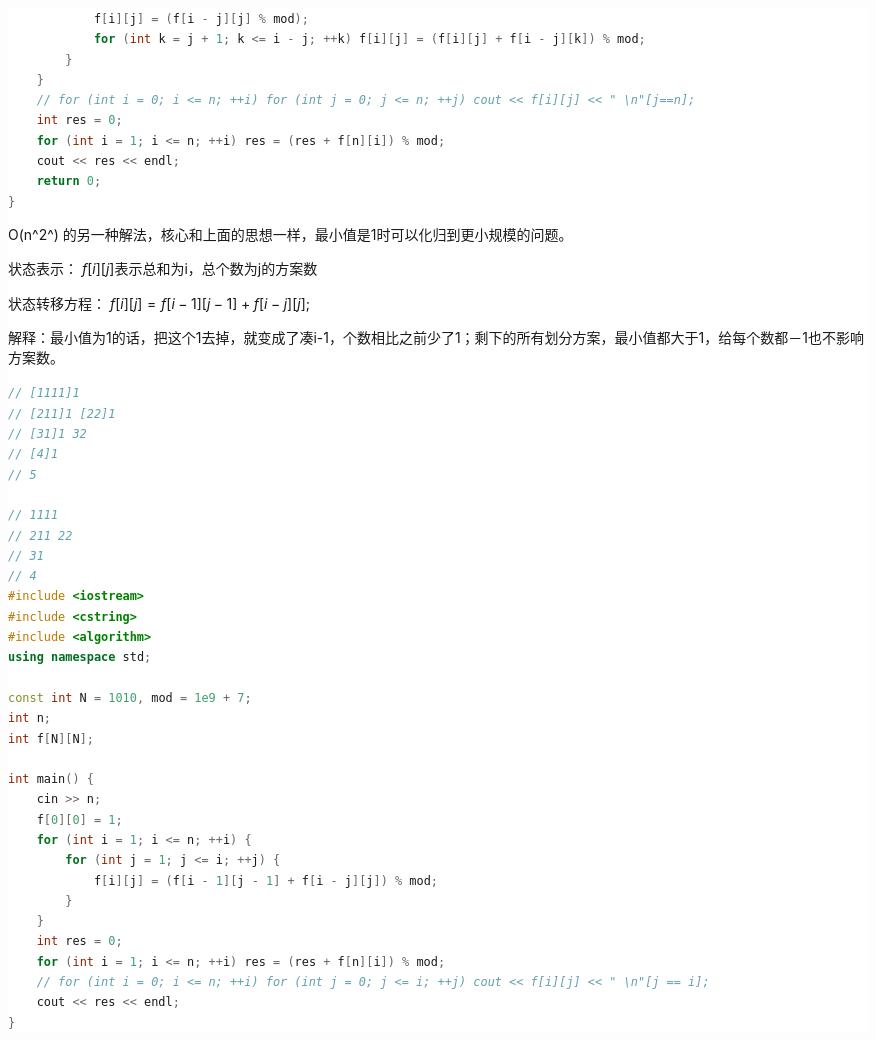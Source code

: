 ```c++
            f[i][j] = (f[i - j][j] % mod);
            for (int k = j + 1; k <= i - j; ++k) f[i][j] = (f[i][j] + f[i - j][k]) % mod;
        }
    }
    // for (int i = 0; i <= n; ++i) for (int j = 0; j <= n; ++j) cout << f[i][j] << " \n"[j==n];
    int res = 0;
    for (int i = 1; i <= n; ++i) res = (res + f[n][i]) % mod;
    cout << res << endl;
    return 0;
}
```

O(n^2^) 的另一种解法，核心和上面的思想一样，最小值是1时可以化归到更小规模的问题。

状态表示：
$f[i][j]$表示总和为i，总个数为j的方案数

状态转移方程：
$f[i][j] = f[i - 1][j - 1] + f[i - j][j];$

解释：最小值为1的话，把这个1去掉，就变成了凑i-1，个数相比之前少了1；剩下的所有划分方案，最小值都大于1，给每个数都－1也不影响方案数。

```c++
// [1111]1
// [211]1 [22]1 
// [31]1 32
// [4]1
// 5

// 1111
// 211 22
// 31 
// 4
#include <iostream>
#include <cstring>
#include <algorithm>
using namespace std;

const int N = 1010, mod = 1e9 + 7;
int n;
int f[N][N];

int main() {
    cin >> n;
    f[0][0] = 1;
    for (int i = 1; i <= n; ++i) {
        for (int j = 1; j <= i; ++j) {
            f[i][j] = (f[i - 1][j - 1] + f[i - j][j]) % mod;
        }
    }
    int res = 0;
    for (int i = 1; i <= n; ++i) res = (res + f[n][i]) % mod;
    // for (int i = 0; i <= n; ++i) for (int j = 0; j <= i; ++j) cout << f[i][j] << " \n"[j == i];
    cout << res << endl;
}
```
